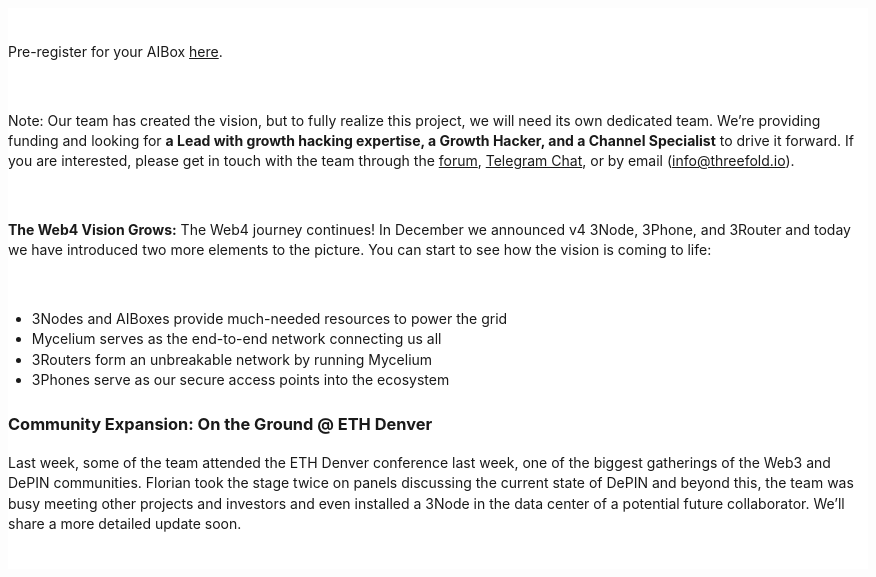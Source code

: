 <br/>

Pre-register for your AIBox [here](https://form.typeform.com/to/GO9G8ZBa).

<br/>
 
Note: Our team has created the vision, but to fully realize this project, we will need its own dedicated team. We’re providing funding and looking for **a Lead with growth hacking expertise, a Growth Hacker, and a Channel Specialist** to drive it forward. If you are interested, please get in touch with the team through the [forum](https://forum.threefold.io/), [Telegram Chat](https://t.me/threefold), or by email (info@threefold.io).

<br/>

**The Web4 Vision Grows:** The Web4 journey continues! In December we announced v4 3Node, 3Phone, and 3Router and today we have introduced two more elements to the picture. You can start to see how the vision is coming to life:

<br/>

- 3Nodes and AIBoxes provide much-needed resources to power the grid
- Mycelium serves as the end-to-end network connecting us all
- 3Routers form an unbreakable network by running Mycelium
- 3Phones serve as our secure access points into the ecosystem

### Community Expansion: On the Ground @ ETH Denver

Last week, some of the team attended the ETH Denver conference last week, one of the biggest gatherings of the Web3 and DePIN communities. Florian took the stage twice on panels discussing the current state of DePIN and beyond this, the team was busy meeting other projects and investors and even installed a 3Node in the data center of a potential future collaborator. We’ll share a more detailed update soon.

<br/>
